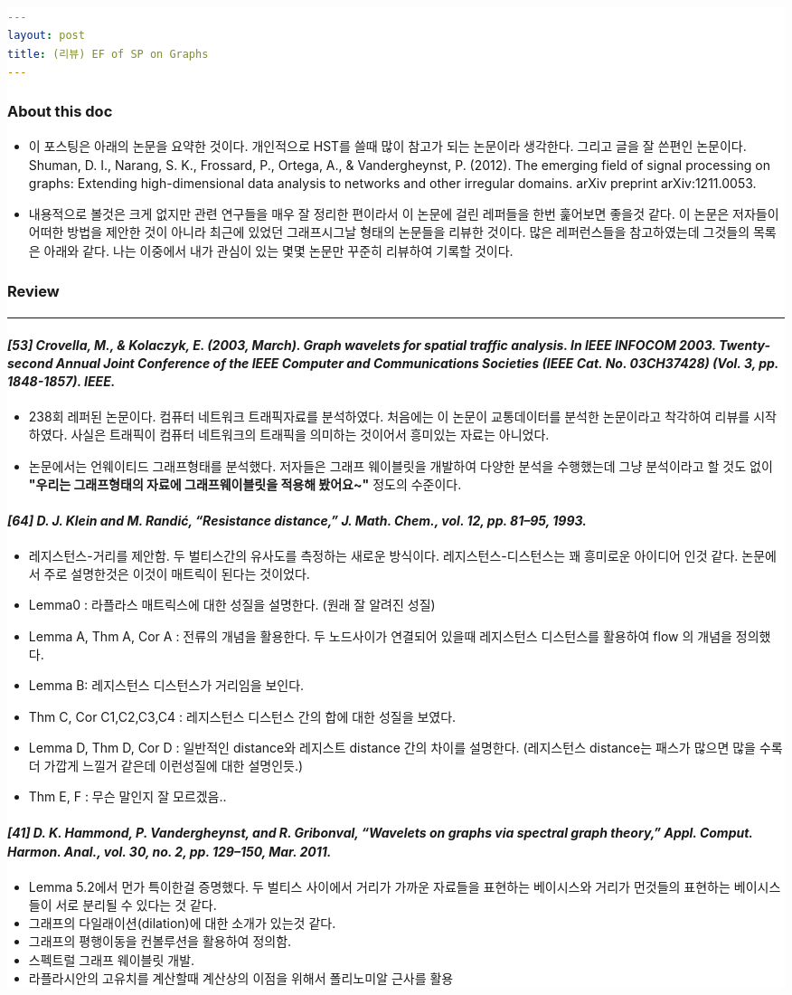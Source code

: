 ```yaml
---
layout: post
title: (리뷰) EF of SP on Graphs
---
```


### About this doc
- 이 포스팅은 아래의 논문을 요약한 것이다. 개인적으로 HST를 쓸때 많이 참고가 되는 논문이라 생각한다. 그리고 글을 잘 쓴편인 논문이다. <br/>
Shuman, D. I., Narang, S. K., Frossard, P., Ortega, A., & Vandergheynst, P. (2012). The emerging field of signal processing on graphs: Extending high-dimensional data analysis to networks and other irregular domains. arXiv preprint arXiv:1211.0053.

- 내용적으로 볼것은 크게 없지만 관련 연구들을 매우 잘 정리한 편이라서 이 논문에 걸린 레퍼들을 한번 훑어보면 좋을것 같다. 이 논문은 저자들이 어떠한 방법을 제안한 것이 아니라 최근에 있었던 그래프시그날 형태의 논문들을 리뷰한 것이다. 많은 레퍼런스들을 참고하였는데 그것들의 목록은 아래와 같다. 나는 이중에서 내가 관심이 있는 몇몇 논문만 꾸준히 리뷰하여 기록할 것이다. 

### Review 

---
#### *[53] Crovella, M., \& Kolaczyk, E. (2003, March). Graph wavelets for spatial traffic analysis. In IEEE INFOCOM 2003. Twenty-second Annual Joint Conference of the IEEE Computer and Communications Societies (IEEE Cat. No. 03CH37428) (Vol. 3, pp. 1848-1857). IEEE.*

- 238회 레퍼된 논문이다. 컴퓨터 네트워크 트래픽자료를 분석하였다. 처음에는 이 논문이 교통데이터를 분석한 논문이라고 착각하여 리뷰를 시작하였다. 사실은 트래픽이 컴퓨터 네트워크의 트래픽을 의미하는 것이어서 흥미있는 자료는 아니었다. 

- 논문에서는 언웨이티드 그래프형태를 분석했다. 저자들은 그래프 웨이블릿을 개발하여 다양한 분석을 수행했는데 그냥 분석이라고 할 것도 없이 **"우리는 그래프형태의 자료에 그래프웨이블릿을 적용해 봤어요~"** 정도의 수준이다. 

#### *[64] D. J. Klein and M. Randić, “Resistance distance,” J. Math. Chem., vol. 12, pp. 81–95, 1993.*

- 레지스턴스-거리를 제안함. 두 벌티스간의 유사도를 측정하는 새로운 방식이다. 레지스턴스-디스턴스는 꽤 흥미로운 아이디어 인것 같다. 논문에서 주로 설명한것은 이것이 매트릭이 된다는 것이었다. 

- Lemma0 : 라플라스 매트릭스에 대한 성질을 설명한다. (원래 잘 알려진 성질) 

- Lemma A, Thm A, Cor A : 전류의 개념을 활용한다. 두 노드사이가 연결되어 있을때 레지스턴스 디스턴스를 활용하여 flow 의 개념을 정의했다. 

- Lemma B: 레지스턴스 디스턴스가 거리임을 보인다. 

- Thm C, Cor C1,C2,C3,C4 : 레지스턴스 디스턴스 간의 합에 대한 성질을 보였다. 

- Lemma D, Thm D, Cor D : 일반적인 distance와 레지스트 distance 간의 차이를 설명한다. (레지스턴스 distance는 패스가 많으면 많을 수록 더 가깝게 느낄거 같은데 이런성질에 대한 설명인듯.) 

- Thm E, F : 무슨 말인지 잘 모르겠음.. 


#### *[41] D. K. Hammond, P. Vandergheynst, and R. Gribonval, “Wavelets on graphs via spectral graph theory,” Appl. Comput. Harmon. Anal., vol. 30, no. 2, pp. 129–150, Mar. 2011.*
- Lemma 5.2에서 먼가 특이한걸 증명했다. 두 벌티스 사이에서 거리가 가까운 자료들을 표현하는 베이시스와 거리가 먼것들의 표현하는 베이시스들이 서로 분리될 수 있다는 것 같다. 
- 그래프의 다일래이션(dilation)에 대한 소개가 있는것 같다. 
- 그래프의 평행이동을 컨볼루션을 활용하여 정의함. 
- 스펙트럴 그래프 웨이블릿 개발. 
- 라플라시안의 고유치를 계산할때 계산상의 이점을 위해서 폴리노미알 근사를 활용
